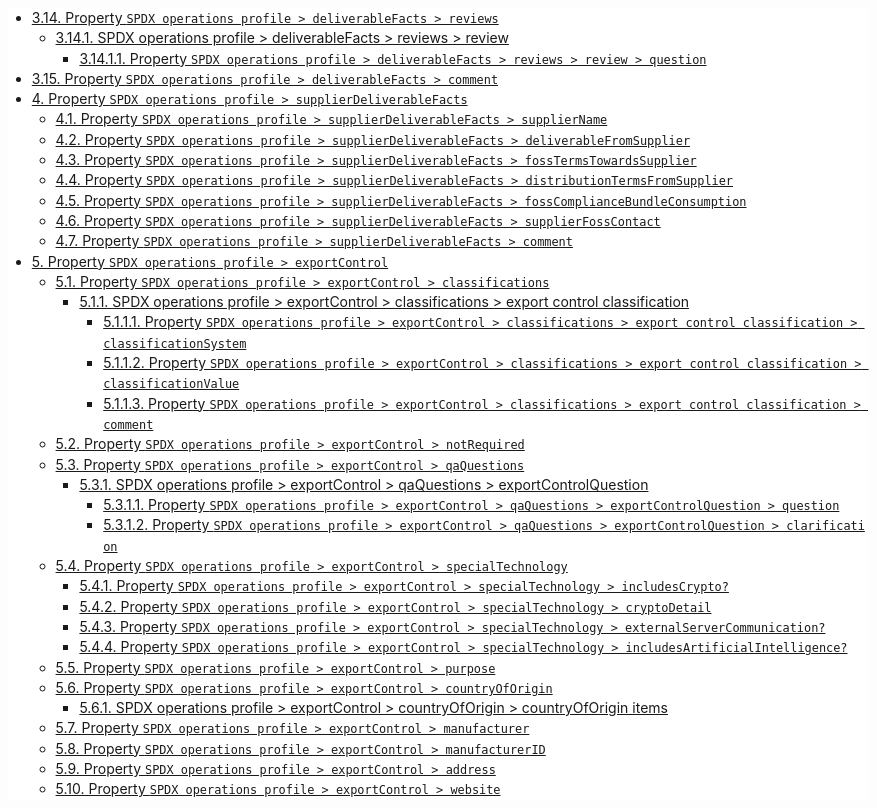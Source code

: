   - [3.14. Property `SPDX operations profile > deliverableFacts > reviews`](#deliverableFacts_reviews)
    - [3.14.1. SPDX operations profile > deliverableFacts > reviews > review](#autogenerated_heading_2)
      - [3.14.1.1. Property `SPDX operations profile > deliverableFacts > reviews > review > question`](#deliverableFacts_reviews_items_question)
  - [3.15. Property `SPDX operations profile > deliverableFacts > comment`](#deliverableFacts_comment)
- [4. Property `SPDX operations profile > supplierDeliverableFacts`](#supplierDeliverableFacts)
  - [4.1. Property `SPDX operations profile > supplierDeliverableFacts > supplierName`](#supplierDeliverableFacts_supplierName)
  - [4.2. Property `SPDX operations profile > supplierDeliverableFacts > deliverableFromSupplier`](#supplierDeliverableFacts_deliverableFromSupplier)
  - [4.3. Property `SPDX operations profile > supplierDeliverableFacts > fossTermsTowardsSupplier`](#supplierDeliverableFacts_fossTermsTowardsSupplier)
  - [4.4. Property `SPDX operations profile > supplierDeliverableFacts > distributionTermsFromSupplier`](#supplierDeliverableFacts_distributionTermsFromSupplier)
  - [4.5. Property `SPDX operations profile > supplierDeliverableFacts > fossComplianceBundleConsumption`](#supplierDeliverableFacts_fossComplianceBundleConsumption)
  - [4.6. Property `SPDX operations profile > supplierDeliverableFacts > supplierFossContact`](#supplierDeliverableFacts_supplierFossContact)
  - [4.7. Property `SPDX operations profile > supplierDeliverableFacts > comment`](#supplierDeliverableFacts_comment)
- [5. Property `SPDX operations profile > exportControl`](#exportControl)
  - [5.1. Property `SPDX operations profile > exportControl > classifications`](#exportControl_classifications)
    - [5.1.1. SPDX operations profile > exportControl > classifications > export control classification](#autogenerated_heading_3)
      - [5.1.1.1. Property `SPDX operations profile > exportControl > classifications > export control classification > classificationSystem`](#exportControl_classifications_items_classificationSystem)
      - [5.1.1.2. Property `SPDX operations profile > exportControl > classifications > export control classification > classificationValue`](#exportControl_classifications_items_classificationValue)
      - [5.1.1.3. Property `SPDX operations profile > exportControl > classifications > export control classification > comment`](#exportControl_classifications_items_comment)
  - [5.2. Property `SPDX operations profile > exportControl > notRequired`](#exportControl_notRequired)
  - [5.3. Property `SPDX operations profile > exportControl > qaQuestions`](#exportControl_qaQuestions)
    - [5.3.1. SPDX operations profile > exportControl > qaQuestions > exportControlQuestion](#autogenerated_heading_4)
      - [5.3.1.1. Property `SPDX operations profile > exportControl > qaQuestions > exportControlQuestion > question`](#exportControl_qaQuestions_items_question)
      - [5.3.1.2. Property `SPDX operations profile > exportControl > qaQuestions > exportControlQuestion > clarification`](#exportControl_qaQuestions_items_clarification)
  - [5.4. Property `SPDX operations profile > exportControl > specialTechnology`](#exportControl_specialTechnology)
    - [5.4.1. Property `SPDX operations profile > exportControl > specialTechnology > includesCrypto?`](#exportControl_specialTechnology_includesCrypto)
    - [5.4.2. Property `SPDX operations profile > exportControl > specialTechnology > cryptoDetail`](#exportControl_specialTechnology_cryptoDetail)
    - [5.4.3. Property `SPDX operations profile > exportControl > specialTechnology > externalServerCommunication?`](#exportControl_specialTechnology_externalServerCommunication)
    - [5.4.4. Property `SPDX operations profile > exportControl > specialTechnology > includesArtificialIntelligence?`](#exportControl_specialTechnology_includesArtificialIntelligence)
  - [5.5. Property `SPDX operations profile > exportControl > purpose`](#exportControl_purpose)
  - [5.6. Property `SPDX operations profile > exportControl > countryOfOrigin`](#exportControl_countryOfOrigin)
    - [5.6.1. SPDX operations profile > exportControl > countryOfOrigin > countryOfOrigin items](#autogenerated_heading_5)
  - [5.7. Property `SPDX operations profile > exportControl > manufacturer`](#exportControl_manufacturer)
  - [5.8. Property `SPDX operations profile > exportControl > manufacturerID`](#exportControl_manufacturerID)
  - [5.9. Property `SPDX operations profile > exportControl > address`](#exportControl_address)
  - [5.10. Property `SPDX operations profile > exportControl > website`](#exportControl_website)
